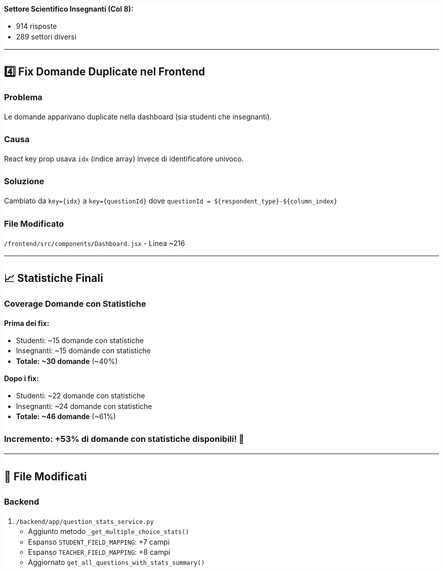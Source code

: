 **Settore Scientifico Insegnanti (Col 8):**
- 914 risposte
- 289 settori diversi

---

## 4️⃣ Fix Domande Duplicate nel Frontend

### Problema
Le domande apparivano duplicate nella dashboard (sia studenti che insegnanti).

### Causa
React key prop usava `idx` (indice array) invece di identificatore univoco.

### Soluzione
Cambiato da `key={idx}` a `key={questionId}` dove `questionId = ${respondent_type}-${column_index}`

### File Modificato
`/frontend/src/components/Dashboard.jsx` - Linea ~216

---

## 📈 Statistiche Finali

### Coverage Domande con Statistiche

**Prima dei fix:**
- Studenti: ~15 domande con statistiche
- Insegnanti: ~15 domande con statistiche
- **Totale: ~30 domande** (~40%)

**Dopo i fix:**
- Studenti: ~22 domande con statistiche
- Insegnanti: ~24 domande con statistiche
- **Totale: ~46 domande** (~61%)

### Incremento: +53% di domande con statistiche disponibili! 🎉

---

## 🔧 File Modificati

### Backend
1. `/backend/app/question_stats_service.py`
   - Aggiunto metodo `_get_multiple_choice_stats()`
   - Espanso `STUDENT_FIELD_MAPPING`: +7 campi
   - Espanso `TEACHER_FIELD_MAPPING`: +8 campi
   - Aggiornato `get_all_questions_with_stats_summary()`
